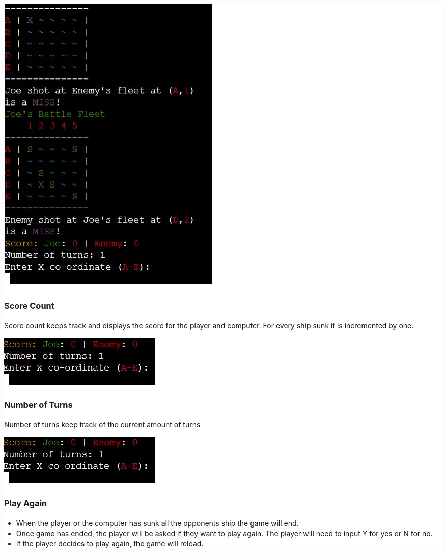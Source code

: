 <div><img src="/assets/images/game-turn-1.jpg" alt="game-turn-1"></div>

### Score Count
Score count keeps track and displays the score for the player and computer. For every ship sunk it is incremented by one.
<div><img src="/assets/images/score-count.jpg" alt="score-count"></div>

### Number of Turns
Number of turns keep track of the current amount of turns
<div><img src="/assets/images/score-count.jpg" alt="score-count"></div>

### Play Again
- When the player or the computer has sunk all the opponents ship the game will end.
- Once game has ended, the player will be asked if they want to play again. The player will need to input Y for yes or N for no.
- If the player decides to play again, the game will reload.
